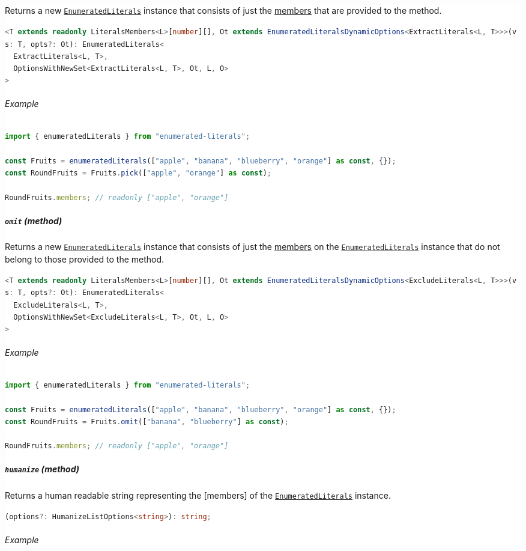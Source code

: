 Returns a new [`EnumeratedLiterals`][instance] instance that consists of just the [members][member]
that are provided to the method.

```ts
<T extends readonly LiteralsMembers<L>[number][], Ot extends EnumeratedLiteralsDynamicOptions<ExtractLiterals<L, T>>>(vs: T, opts?: Ot): EnumeratedLiterals<
  ExtractLiterals<L, T>,
  OptionsWithNewSet<ExtractLiterals<L, T>, Ot, L, O>
>
```

###### Example

```ts
import { enumeratedLiterals } from "enumerated-literals";

const Fruits = enumeratedLiterals(["apple", "banana", "blueberry", "orange"] as const, {});
const RoundFruits = Fruits.pick(["apple", "orange"] as const);

RoundFruits.members; // readonly ["apple", "orange"]
```

##### `omit` (_method_)

Returns a new [`EnumeratedLiterals`][instance] instance that consists of just the [members][member]
on the [`EnumeratedLiterals`][instance] instance that do not belong to those provided to the method.

```ts
<T extends readonly LiteralsMembers<L>[number][], Ot extends EnumeratedLiteralsDynamicOptions<ExcludeLiterals<L, T>>>(vs: T, opts?: Ot): EnumeratedLiterals<
  ExcludeLiterals<L, T>,
  OptionsWithNewSet<ExcludeLiterals<L, T>, Ot, L, O>
>
```

###### Example

```ts
import { enumeratedLiterals } from "enumerated-literals";

const Fruits = enumeratedLiterals(["apple", "banana", "blueberry", "orange"] as const, {});
const RoundFruits = Fruits.omit(["banana", "blueberry"] as const);

RoundFruits.members; // readonly ["apple", "orange"]
```

##### `humanize` (_method_)

Returns a human readable string representing the [members] of the [`EnumeratedLiterals`][instance]
instance.

```ts
(options?: HumanizeListOptions<string>): string;
```

###### Example


[instance]: #the-enumeratedliterals-instance
[member]: #the-enumeratedliterals-members
[accessor]: #the-enumeratedliterals-accessors
[model]: #the-enumeratedliterals-models
[options]: #configuration-options